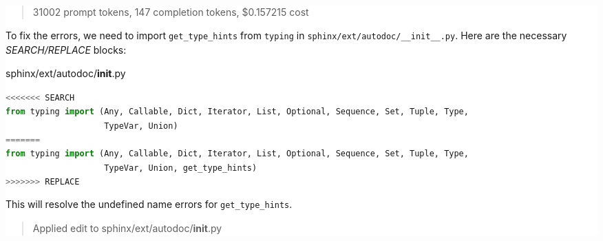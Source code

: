 > 31002 prompt tokens, 147 completion tokens, $0.157215 cost  

To fix the errors, we need to import `get_type_hints` from `typing` in `sphinx/ext/autodoc/__init__.py`. Here are the necessary *SEARCH/REPLACE* blocks:

sphinx/ext/autodoc/__init__.py
```python
<<<<<<< SEARCH
from typing import (Any, Callable, Dict, Iterator, List, Optional, Sequence, Set, Tuple, Type,
                    TypeVar, Union)
=======
from typing import (Any, Callable, Dict, Iterator, List, Optional, Sequence, Set, Tuple, Type,
                    TypeVar, Union, get_type_hints)
>>>>>>> REPLACE
```

This will resolve the undefined name errors for `get_type_hints`.

> Applied edit to sphinx/ext/autodoc/__init__.py  
